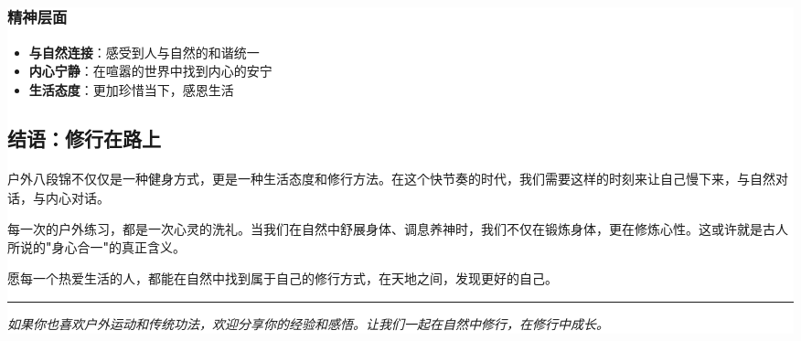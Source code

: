### 精神层面
- **与自然连接**：感受到人与自然的和谐统一
- **内心宁静**：在喧嚣的世界中找到内心的安宁
- **生活态度**：更加珍惜当下，感恩生活

## 结语：修行在路上

户外八段锦不仅仅是一种健身方式，更是一种生活态度和修行方法。在这个快节奏的时代，我们需要这样的时刻来让自己慢下来，与自然对话，与内心对话。

每一次的户外练习，都是一次心灵的洗礼。当我们在自然中舒展身体、调息养神时，我们不仅在锻炼身体，更在修炼心性。这或许就是古人所说的"身心合一"的真正含义。

愿每一个热爱生活的人，都能在自然中找到属于自己的修行方式，在天地之间，发现更好的自己。

---

*如果你也喜欢户外运动和传统功法，欢迎分享你的经验和感悟。让我们一起在自然中修行，在修行中成长。*

